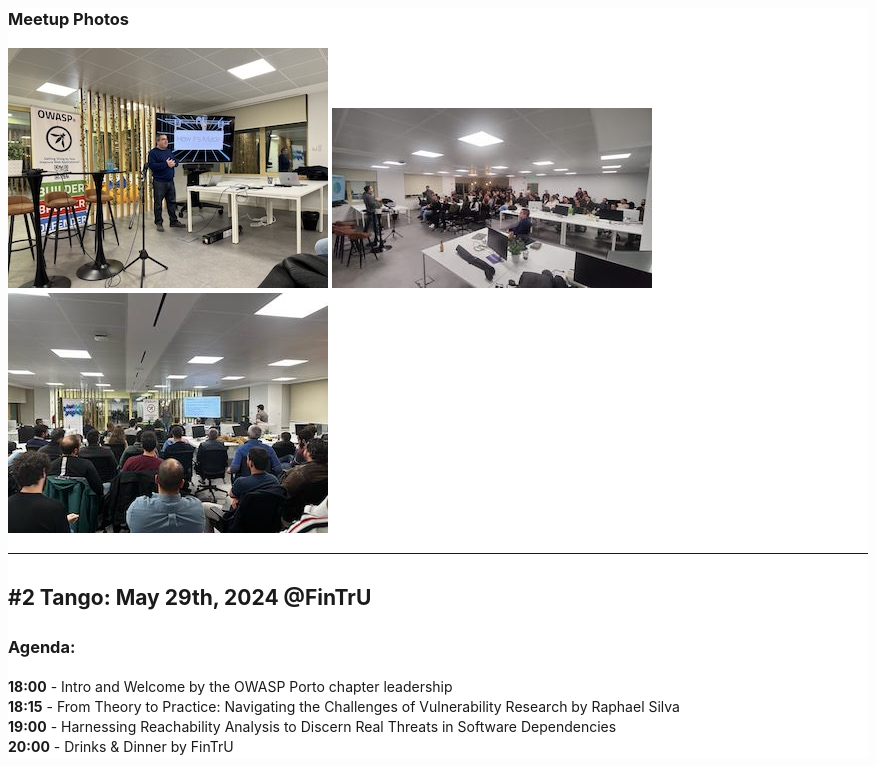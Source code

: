 ### Meetup Photos

![#1 Kickoff](assets/images/meetup_01/img1.jpeg)
![#1 Kickoff](assets/images/meetup_01/img2.jpg)
![#1 Kickoff](assets/images/meetup_01/img3.jpg)

-----------------------------------------------------------

## #2 Tango: May 29th, 2024 @FinTrU

### Agenda:
 **18:00** - Intro and Welcome by the OWASP Porto chapter leadership \
 **18:15** - From Theory to Practice: Navigating the Challenges of Vulnerability Research by Raphael Silva \
 **19:00** - Harnessing Reachability Analysis to Discern Real Threats in Software Dependencies \
 **20:00** - Drinks & Dinner by FinTrU 
